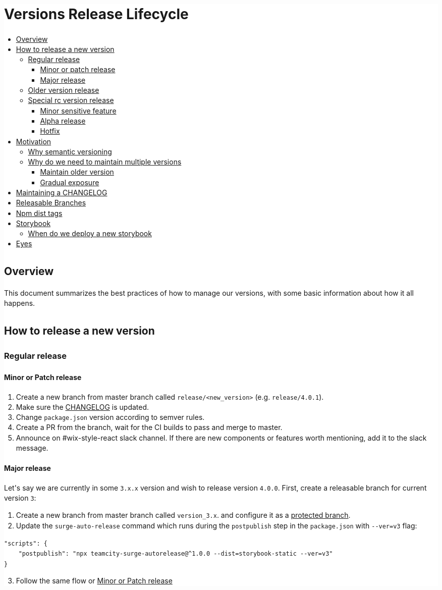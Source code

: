 # Versions Release Lifecycle

* [Overview](#overview)
* [How to release a new version](#how-to-release-a-new-version)
   * [Regular release](#regular-release)
     * [Minor or patch release](#minor-or-patch-release)
     * [Major release](#major-release)
   * [Older version release](#older-version-release)
   * [Special rc version release](#special-rc-version-release)
      * [Minor sensitive feature](#minor-sensitive-feature)
      * [Alpha release](#alpha-release)
      * [Hotfix](#hotfix)
* [Motivation](#motivation)
    * [Why semantic versioning](#why-semantic-versioning)
    * [Why do we need to maintain multiple versions](#why-do-we-need-to-maintain-multiple-versions)
      * [Maintain older version](#maintain-older-version)
      * [Gradual exposure](#gradual-exposure)
* [Maintaining a CHANGELOG](#maintaining-a-changelog)
* [Releasable Branches](#releasable-branches)
* [Npm dist tags](#npm-dist-tags)
* [Storybook](#storybook)
   * [When do we deploy a new storybook](#When-do-we-deploy-a-new-storybook)
* [Eyes](#eyes)

## Overview
This document summarizes the best practices of how to manage our versions, with some basic information about how it all happens.

## How to release a new version

### Regular release
#### Minor or Patch release
1. Create a new branch from master branch called `release/<new_version>` (e.g. `release/4.0.1`).
2. Make sure the [CHANGELOG](https://github.com/wix/wix-style-react/blob/master/CHANGELOG.md) is updated.
3. Change `package.json` version according to semver rules.
4. Create a PR from the branch, wait for the CI builds to pass and merge to master.
5. Announce on #wix-style-react slack channel. If there are new components or features worth mentioning, add it to the slack message.

#### Major release
Let's say we are currently in some `3.x.x` version and wish to release version `4.0.0`. First, create a releasable branch for current version `3`:
1. Create a new branch from master branch called `version_3.x`. and configure it as a [protected branch](https://github.com/wix/wix-style-react/settings/branches).
2. Update the `surge-auto-release` command which runs during the `postpublish` step in the `package.json` with `--ver=v3` flag:
```
"scripts": {
    "postpublish": "npx teamcity-surge-autorelease@^1.0.0 --dist=storybook-static --ver=v3"
}
```
3. Follow the same flow or [Minor or Patch release](#minor-or-patch-release)
